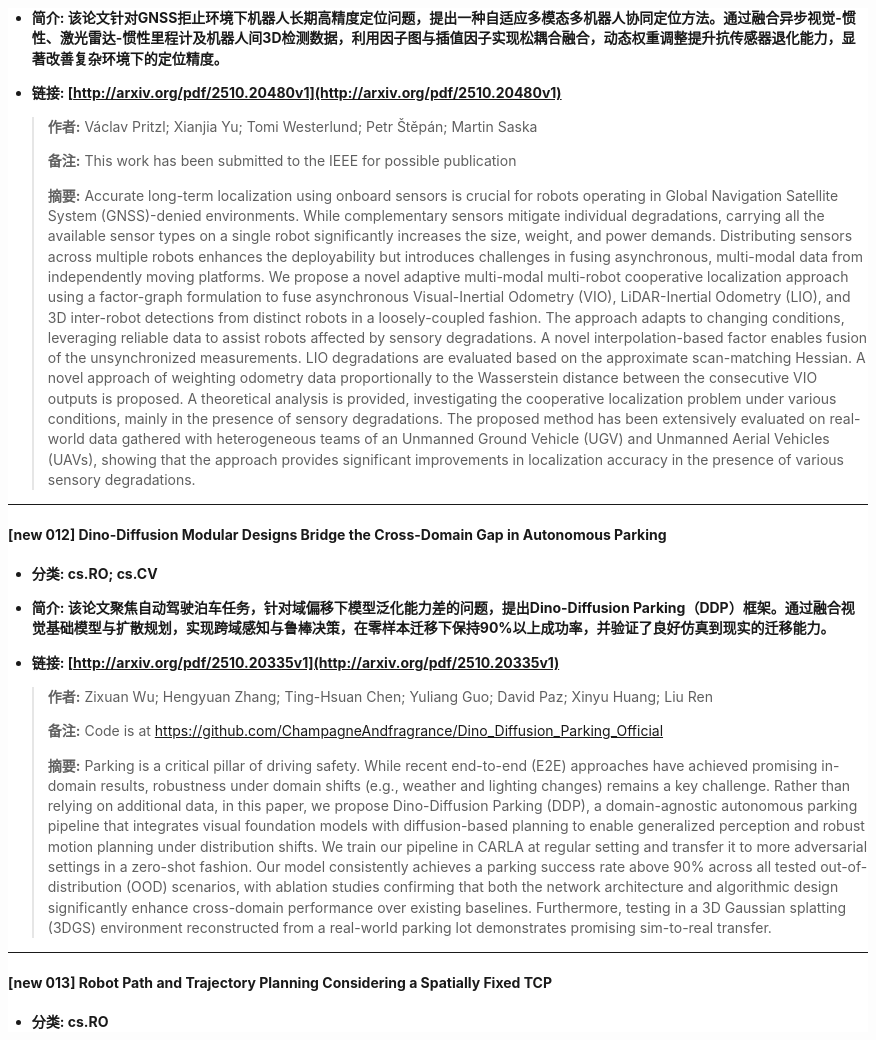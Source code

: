 - **简介: 该论文针对GNSS拒止环境下机器人长期高精度定位问题，提出一种自适应多模态多机器人协同定位方法。通过融合异步视觉-惯性、激光雷达-惯性里程计及机器人间3D检测数据，利用因子图与插值因子实现松耦合融合，动态权重调整提升抗传感器退化能力，显著改善复杂环境下的定位精度。**

- **链接: [http://arxiv.org/pdf/2510.20480v1](http://arxiv.org/pdf/2510.20480v1)**

> **作者:** Václav Pritzl; Xianjia Yu; Tomi Westerlund; Petr Štěpán; Martin Saska
>
> **备注:** This work has been submitted to the IEEE for possible publication
>
> **摘要:** Accurate long-term localization using onboard sensors is crucial for robots operating in Global Navigation Satellite System (GNSS)-denied environments. While complementary sensors mitigate individual degradations, carrying all the available sensor types on a single robot significantly increases the size, weight, and power demands. Distributing sensors across multiple robots enhances the deployability but introduces challenges in fusing asynchronous, multi-modal data from independently moving platforms. We propose a novel adaptive multi-modal multi-robot cooperative localization approach using a factor-graph formulation to fuse asynchronous Visual-Inertial Odometry (VIO), LiDAR-Inertial Odometry (LIO), and 3D inter-robot detections from distinct robots in a loosely-coupled fashion. The approach adapts to changing conditions, leveraging reliable data to assist robots affected by sensory degradations. A novel interpolation-based factor enables fusion of the unsynchronized measurements. LIO degradations are evaluated based on the approximate scan-matching Hessian. A novel approach of weighting odometry data proportionally to the Wasserstein distance between the consecutive VIO outputs is proposed. A theoretical analysis is provided, investigating the cooperative localization problem under various conditions, mainly in the presence of sensory degradations. The proposed method has been extensively evaluated on real-world data gathered with heterogeneous teams of an Unmanned Ground Vehicle (UGV) and Unmanned Aerial Vehicles (UAVs), showing that the approach provides significant improvements in localization accuracy in the presence of various sensory degradations.
>
---
#### [new 012] Dino-Diffusion Modular Designs Bridge the Cross-Domain Gap in Autonomous Parking
- **分类: cs.RO; cs.CV**

- **简介: 该论文聚焦自动驾驶泊车任务，针对域偏移下模型泛化能力差的问题，提出Dino-Diffusion Parking（DDP）框架。通过融合视觉基础模型与扩散规划，实现跨域感知与鲁棒决策，在零样本迁移下保持90%以上成功率，并验证了良好仿真到现实的迁移能力。**

- **链接: [http://arxiv.org/pdf/2510.20335v1](http://arxiv.org/pdf/2510.20335v1)**

> **作者:** Zixuan Wu; Hengyuan Zhang; Ting-Hsuan Chen; Yuliang Guo; David Paz; Xinyu Huang; Liu Ren
>
> **备注:** Code is at https://github.com/ChampagneAndfragrance/Dino_Diffusion_Parking_Official
>
> **摘要:** Parking is a critical pillar of driving safety. While recent end-to-end (E2E) approaches have achieved promising in-domain results, robustness under domain shifts (e.g., weather and lighting changes) remains a key challenge. Rather than relying on additional data, in this paper, we propose Dino-Diffusion Parking (DDP), a domain-agnostic autonomous parking pipeline that integrates visual foundation models with diffusion-based planning to enable generalized perception and robust motion planning under distribution shifts. We train our pipeline in CARLA at regular setting and transfer it to more adversarial settings in a zero-shot fashion. Our model consistently achieves a parking success rate above 90% across all tested out-of-distribution (OOD) scenarios, with ablation studies confirming that both the network architecture and algorithmic design significantly enhance cross-domain performance over existing baselines. Furthermore, testing in a 3D Gaussian splatting (3DGS) environment reconstructed from a real-world parking lot demonstrates promising sim-to-real transfer.
>
---
#### [new 013] Robot Path and Trajectory Planning Considering a Spatially Fixed TCP
- **分类: cs.RO**
